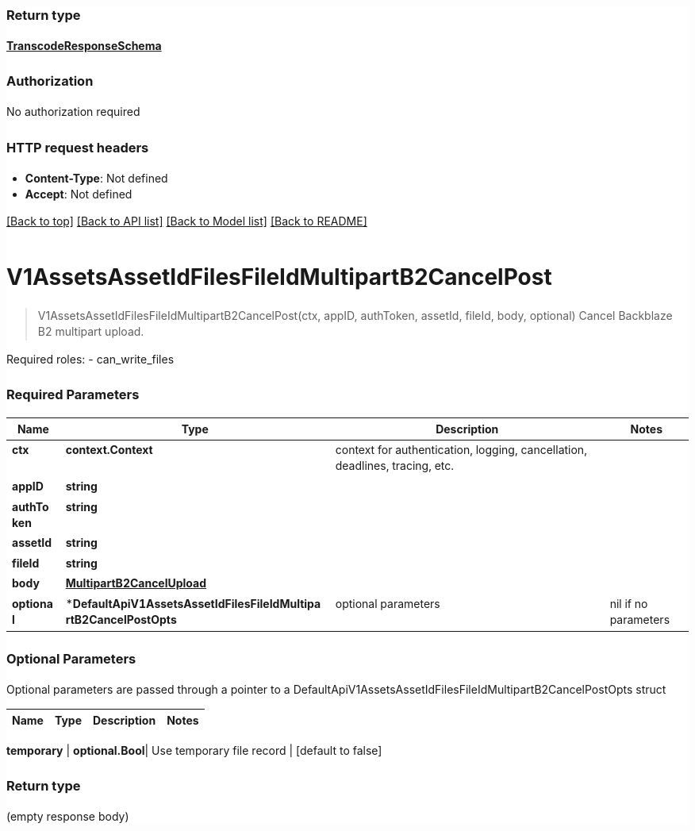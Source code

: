 ### Return type

[**TranscodeResponseSchema**](TranscodeResponseSchema.md)

### Authorization

No authorization required

### HTTP request headers

 - **Content-Type**: Not defined
 - **Accept**: Not defined

[[Back to top]](#) [[Back to API list]](../README.md#documentation-for-api-endpoints) [[Back to Model list]](../README.md#documentation-for-models) [[Back to README]](../README.md)

# **V1AssetsAssetIdFilesFileIdMultipartB2CancelPost**
> V1AssetsAssetIdFilesFileIdMultipartB2CancelPost(ctx, appID, authToken, assetId, fileId, body, optional)
Cancel Backblaze B2 multipart upload.

 Required roles:  - can_write_files

### Required Parameters

Name | Type | Description  | Notes
------------- | ------------- | ------------- | -------------
 **ctx** | **context.Context** | context for authentication, logging, cancellation, deadlines, tracing, etc.
  **appID** | **string**|  | 
  **authToken** | **string**|  | 
  **assetId** | **string**|  | 
  **fileId** | **string**|  | 
  **body** | [**MultipartB2CancelUpload**](MultipartB2CancelUpload.md)|  | 
 **optional** | ***DefaultApiV1AssetsAssetIdFilesFileIdMultipartB2CancelPostOpts** | optional parameters | nil if no parameters

### Optional Parameters
Optional parameters are passed through a pointer to a DefaultApiV1AssetsAssetIdFilesFileIdMultipartB2CancelPostOpts struct

Name | Type | Description  | Notes
------------- | ------------- | ------------- | -------------





 **temporary** | **optional.Bool**| Use temporary file record | [default to false]

### Return type

 (empty response body)
